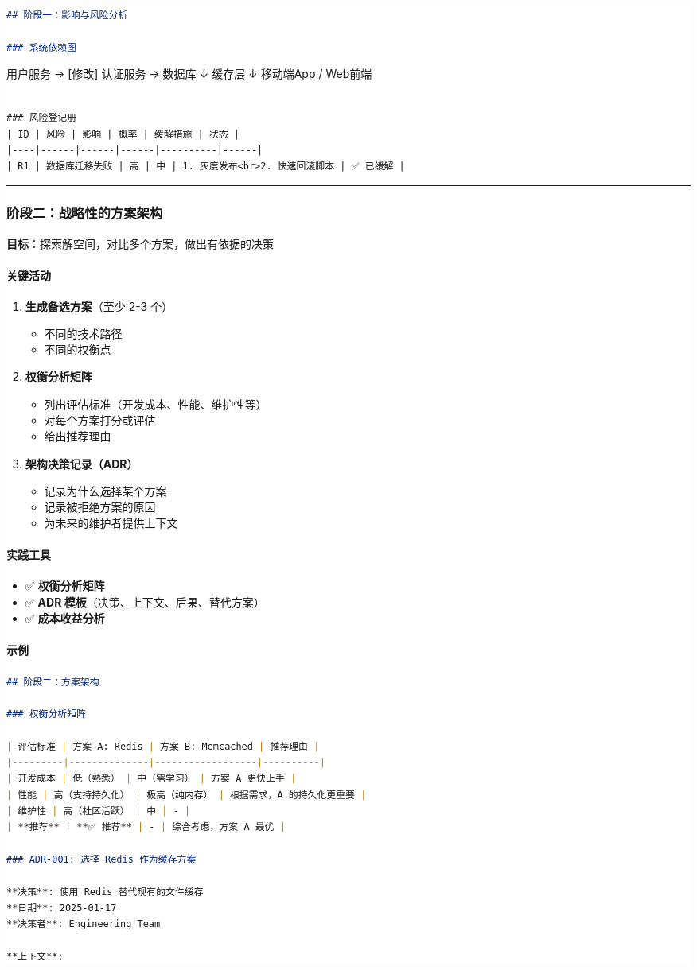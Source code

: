 ```markdown
## 阶段一：影响与风险分析

### 系统依赖图
```
用户服务 → [修改] 认证服务 → 数据库
           ↓
         缓存层
           ↓
   移动端App / Web前端
```

### 风险登记册
| ID | 风险 | 影响 | 概率 | 缓解措施 | 状态 |
|----|------|------|------|----------|------|
| R1 | 数据库迁移失败 | 高 | 中 | 1. 灰度发布<br>2. 快速回滚脚本 | ✅ 已缓解 |
```

---

### 阶段二：战略性的方案架构

**目标**：探索解空间，对比多个方案，做出有依据的决策

#### 关键活动

1. **生成备选方案**（至少 2-3 个）
   - 不同的技术路径
   - 不同的权衡点

2. **权衡分析矩阵**
   - 列出评估标准（开发成本、性能、维护性等）
   - 对每个方案打分或评估
   - 给出推荐理由

3. **架构决策记录（ADR）**
   - 记录为什么选择某个方案
   - 记录被拒绝方案的原因
   - 为未来的维护者提供上下文

#### 实践工具

- ✅ **权衡分析矩阵**
- ✅ **ADR 模板**（决策、上下文、后果、替代方案）
- ✅ **成本收益分析**

#### 示例

```markdown
## 阶段二：方案架构

### 权衡分析矩阵

| 评估标准 | 方案 A: Redis | 方案 B: Memcached | 推荐理由 |
|---------|--------------|------------------|----------|
| 开发成本 | 低（熟悉） | 中（需学习） | 方案 A 更快上手 |
| 性能 | 高（支持持久化） | 极高（纯内存） | 根据需求，A 的持久化更重要 |
| 维护性 | 高（社区活跃） | 中 | - |
| **推荐** | **✅ 推荐** | - | 综合考虑，方案 A 最优 |

### ADR-001: 选择 Redis 作为缓存方案

**决策**: 使用 Redis 替代现有的文件缓存  
**日期**: 2025-01-17  
**决策者**: Engineering Team

**上下文**: 
```